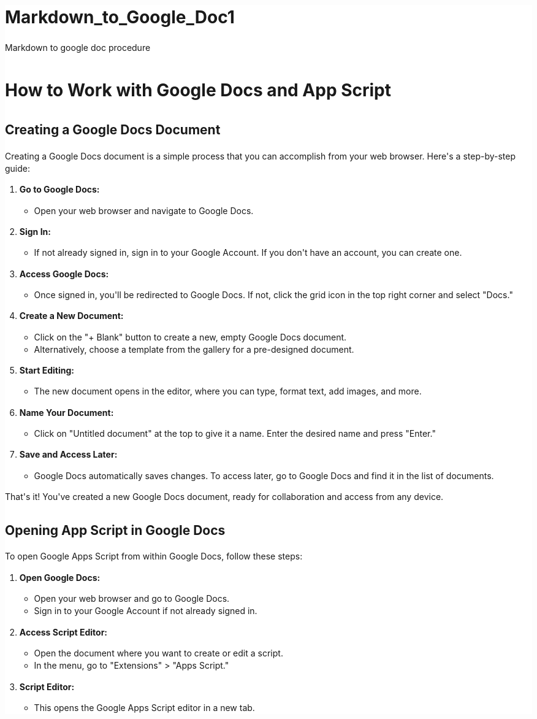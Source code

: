# Markdown_to_Google_Doc1
Markdown to google doc procedure
# How to Work with Google Docs and App Script

## Creating a Google Docs Document

Creating a Google Docs document is a simple process that you can accomplish from your web browser. Here's a step-by-step guide:

1. **Go to Google Docs:**
   - Open your web browser and navigate to Google Docs.

2. **Sign In:**
   - If not already signed in, sign in to your Google Account. If you don't have an account, you can create one.

3. **Access Google Docs:**
   - Once signed in, you'll be redirected to Google Docs. If not, click the grid icon in the top right corner and select "Docs."

4. **Create a New Document:**
   - Click on the "+ Blank" button to create a new, empty Google Docs document.
   - Alternatively, choose a template from the gallery for a pre-designed document.

5. **Start Editing:**
   - The new document opens in the editor, where you can type, format text, add images, and more.

6. **Name Your Document:**
   - Click on "Untitled document" at the top to give it a name. Enter the desired name and press "Enter."

7. **Save and Access Later:**
   - Google Docs automatically saves changes. To access later, go to Google Docs and find it in the list of documents.

That's it! You've created a new Google Docs document, ready for collaboration and access from any device.

## Opening App Script in Google Docs

To open Google Apps Script from within Google Docs, follow these steps:

1. **Open Google Docs:**
   - Open your web browser and go to Google Docs.
   - Sign in to your Google Account if not already signed in.

2. **Access Script Editor:**
   - Open the document where you want to create or edit a script.
   - In the menu, go to "Extensions" > "Apps Script."

3. **Script Editor:**
   - This opens the Google Apps Script editor in a new tab.
